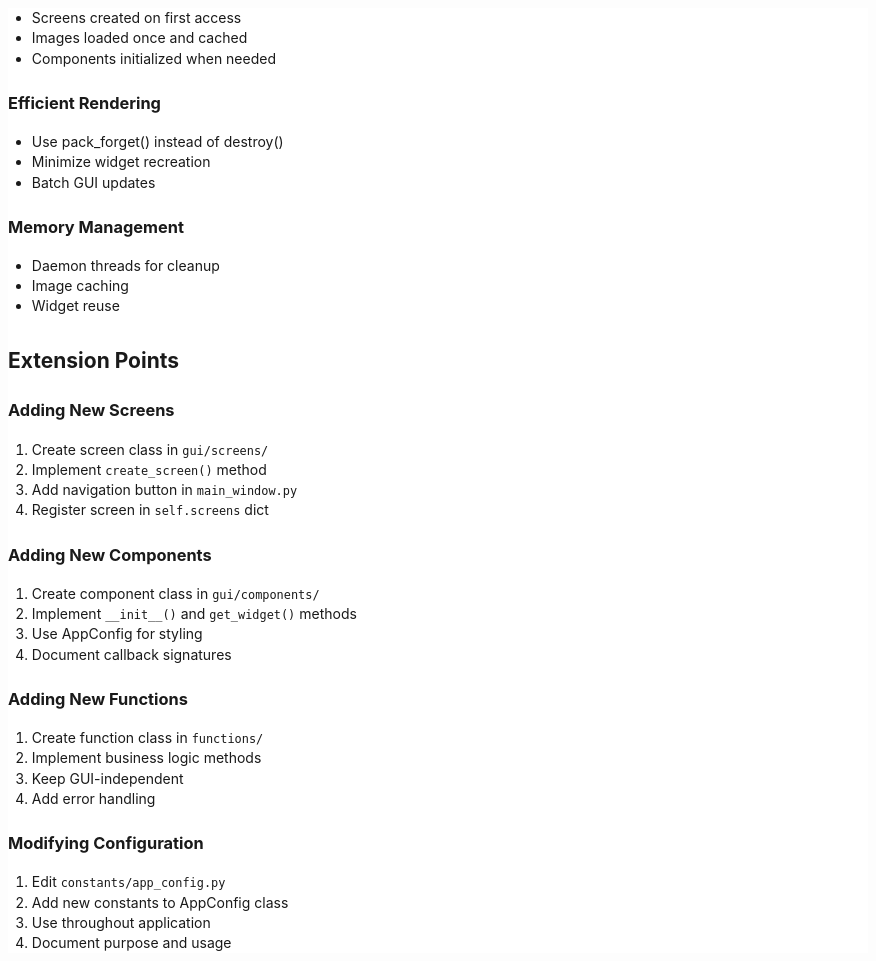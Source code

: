 - Screens created on first access
- Images loaded once and cached
- Components initialized when needed

### Efficient Rendering

- Use pack_forget() instead of destroy()
- Minimize widget recreation
- Batch GUI updates

### Memory Management

- Daemon threads for cleanup
- Image caching
- Widget reuse

## Extension Points

### Adding New Screens

1. Create screen class in `gui/screens/`
2. Implement `create_screen()` method
3. Add navigation button in `main_window.py`
4. Register screen in `self.screens` dict

### Adding New Components

1. Create component class in `gui/components/`
2. Implement `__init__()` and `get_widget()` methods
3. Use AppConfig for styling
4. Document callback signatures

### Adding New Functions

1. Create function class in `functions/`
2. Implement business logic methods
3. Keep GUI-independent
4. Add error handling

### Modifying Configuration

1. Edit `constants/app_config.py`
2. Add new constants to AppConfig class
3. Use throughout application
4. Document purpose and usage
